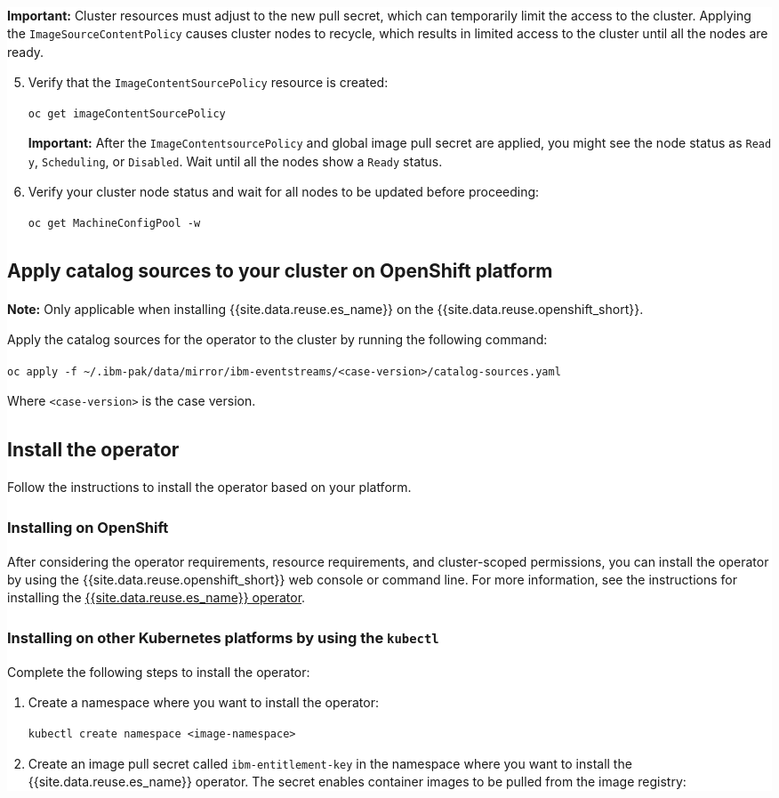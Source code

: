    **Important:** Cluster resources must adjust to the new pull secret, which can temporarily limit the access to the cluster. Applying the `ImageSourceContentPolicy` causes cluster nodes to recycle, which results in limited access to the cluster until all the nodes are ready.

5. Verify that the `ImageContentSourcePolicy` resource is created:

   ```shell
   oc get imageContentSourcePolicy
   ```

   **Important:** After the `ImageContentsourcePolicy` and global image pull secret are applied, you might see the node status as `Ready`, `Scheduling`, or `Disabled`. Wait until all the nodes show a `Ready` status.

6. Verify your cluster node status and wait for all nodes to be updated before proceeding:

   ```shell
   oc get MachineConfigPool -w
   ```

## Apply catalog sources to your cluster on OpenShift platform

**Note:** Only applicable when installing {{site.data.reuse.es_name}} on the {{site.data.reuse.openshift_short}}.

Apply the catalog sources for the operator to the cluster by running the following command:

```shell
oc apply -f ~/.ibm-pak/data/mirror/ibm-eventstreams/<case-version>/catalog-sources.yaml
```

Where `<case-version>` is the case version.

## Install the operator

Follow the instructions to install the operator based on your platform.

### Installing on OpenShift
 
After considering the operator requirements, resource requirements, and cluster-scoped permissions, you can install the operator by using the {{site.data.reuse.openshift_short}} web console or command line. For more information, see the instructions for installing the [{{site.data.reuse.es_name}} operator](../installing/#install-the-event-streams-operator).


### Installing on other Kubernetes platforms by using the `kubectl`

Complete the following steps to install the operator:

1. Create a namespace where you want to install the operator:

   ```shell
   kubectl create namespace <image-namespace>
   ```

2. Create an image pull secret called `ibm-entitlement-key` in the namespace where you want to install the {{site.data.reuse.es_name}} operator. The secret enables container images to be pulled from the image registry:
